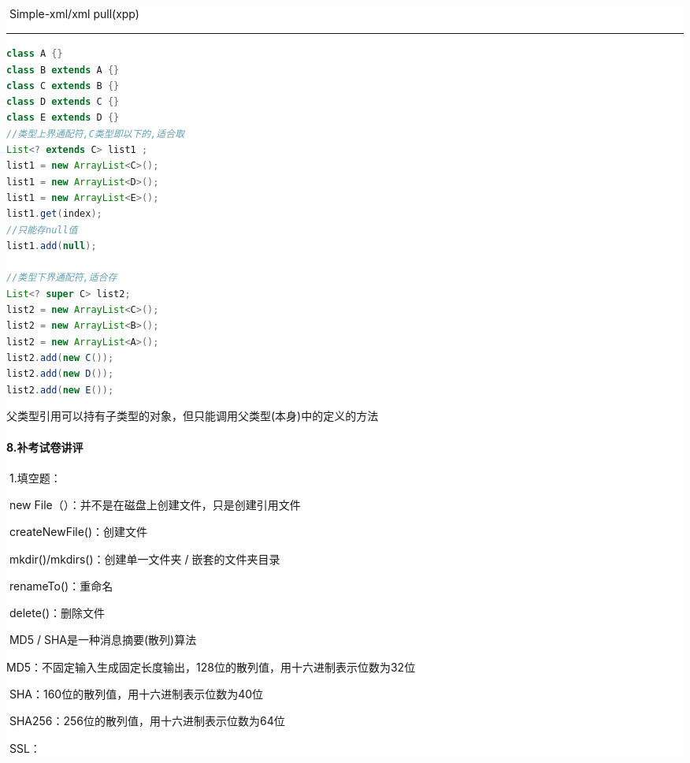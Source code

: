 ​			Simple-xml/xml pull(xpp)

------

```java
class A {}
class B extends A {}
class C extends B {}
class D extends C {}
class E extends D {}
//类型上界通配符,C类型即以下的,适合取
List<? extends C> list1 ;
list1 = new ArrayList<C>();
list1 = new ArrayList<D>();
list1 = new ArrayList<E>();
list1.get(index);
//只能存null值
list1.add(null);

//类型下界通配符,适合存
List<? super C> list2;
list2 = new ArrayList<C>();
list2 = new ArrayList<B>();
list2 = new ArrayList<A>();
list2.add(new C());
list2.add(new D());
list2.add(new E());

```

父类型引用可以持有子类型的对象，但只能调用父类型(本身)中的定义的方法



#### 8.补考试卷讲评

​	1.填空题：

​	new File（）：并不是在磁盘上创建文件，只是创建引用文件

​	createNewFile()：创建文件

​	mkdir()/mkdirs()：创建单一文件夹 / 嵌套的文件夹目录

​	renameTo()：重命名

​	delete()：删除文件



​	MD5 / SHA是一种消息摘要(散列)算法

​	MD5：不固定输入生成固定长度输出，128位的散列值，用十六进制表示位数为32位

​	SHA：160位的散列值，用十六进制表示位数为40位

​	SHA256：256位的散列值，用十六进制表示位数为64位

​	SSL：

